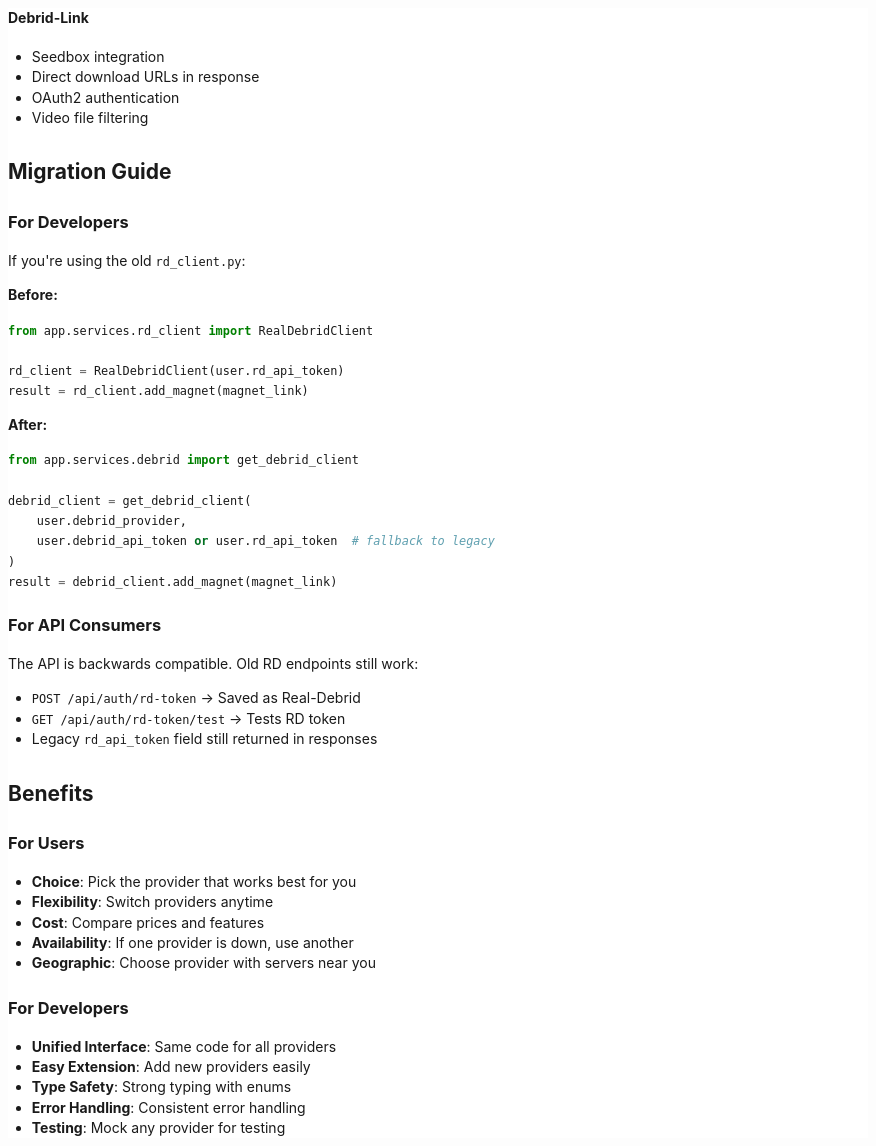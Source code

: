 #### Debrid-Link
- Seedbox integration
- Direct download URLs in response
- OAuth2 authentication
- Video file filtering

## Migration Guide

### For Developers

If you're using the old `rd_client.py`:

**Before:**
```python
from app.services.rd_client import RealDebridClient

rd_client = RealDebridClient(user.rd_api_token)
result = rd_client.add_magnet(magnet_link)
```

**After:**
```python
from app.services.debrid import get_debrid_client

debrid_client = get_debrid_client(
    user.debrid_provider,
    user.debrid_api_token or user.rd_api_token  # fallback to legacy
)
result = debrid_client.add_magnet(magnet_link)
```

### For API Consumers

The API is backwards compatible. Old RD endpoints still work:
- `POST /api/auth/rd-token` → Saved as Real-Debrid
- `GET /api/auth/rd-token/test` → Tests RD token
- Legacy `rd_api_token` field still returned in responses

## Benefits

### For Users
- **Choice**: Pick the provider that works best for you
- **Flexibility**: Switch providers anytime
- **Cost**: Compare prices and features
- **Availability**: If one provider is down, use another
- **Geographic**: Choose provider with servers near you

### For Developers
- **Unified Interface**: Same code for all providers
- **Easy Extension**: Add new providers easily
- **Type Safety**: Strong typing with enums
- **Error Handling**: Consistent error handling
- **Testing**: Mock any provider for testing
